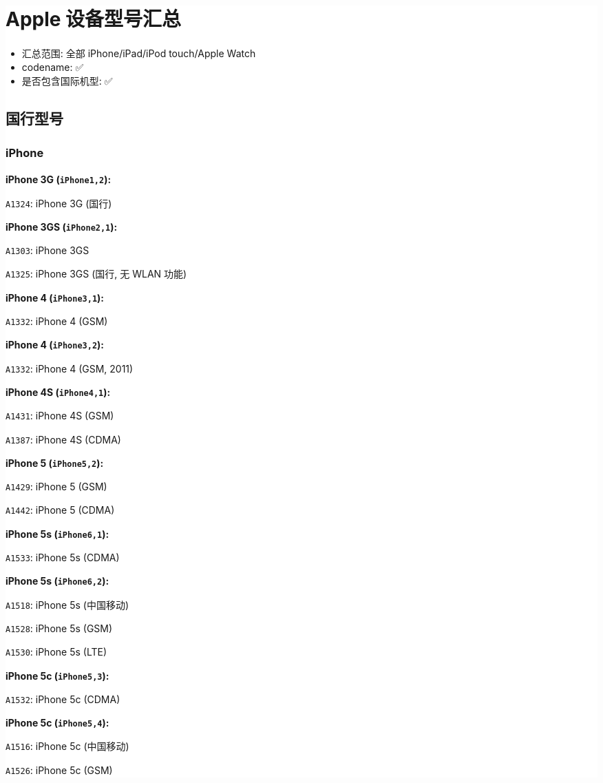 # Apple 设备型号汇总

- 汇总范围: 全部 iPhone/iPad/iPod touch/Apple Watch
- codename: ✅
- 是否包含国际机型: ✅

## 国行型号

### iPhone

**iPhone 3G (`iPhone1,2`):**

`A1324`: iPhone 3G (国行)

**iPhone 3GS (`iPhone2,1`):**

`A1303`: iPhone 3GS

`A1325`: iPhone 3GS (国行, 无 WLAN 功能)

**iPhone 4 (`iPhone3,1`):**

`A1332`: iPhone 4 (GSM)

**iPhone 4 (`iPhone3,2`):**

`A1332`: iPhone 4 (GSM, 2011)

**iPhone 4S (`iPhone4,1`):**

`A1431`: iPhone 4S (GSM)

`A1387`: iPhone 4S (CDMA)

**iPhone 5 (`iPhone5,2`):**

`A1429`: iPhone 5 (GSM)

`A1442`: iPhone 5 (CDMA)

**iPhone 5s (`iPhone6,1`):**

`A1533`: iPhone 5s (CDMA)

**iPhone 5s (`iPhone6,2`):**

`A1518`: iPhone 5s (中国移动)

`A1528`: iPhone 5s (GSM)

`A1530`: iPhone 5s (LTE)

**iPhone 5c (`iPhone5,3`):**

`A1532`: iPhone 5c (CDMA)

**iPhone 5c (`iPhone5,4`):**

`A1516`: iPhone 5c (中国移动)

`A1526`: iPhone 5c (GSM)
